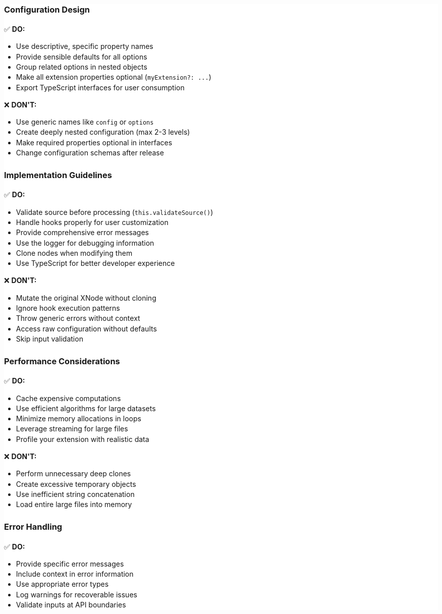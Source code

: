 ### Configuration Design

✅ **DO:**
- Use descriptive, specific property names
- Provide sensible defaults for all options
- Group related options in nested objects
- Make all extension properties optional (`myExtension?: ...`)
- Export TypeScript interfaces for user consumption

❌ **DON'T:**
- Use generic names like `config` or `options`
- Create deeply nested configuration (max 2-3 levels)
- Make required properties optional in interfaces
- Change configuration schemas after release

### Implementation Guidelines

✅ **DO:**
- Validate source before processing (`this.validateSource()`)
- Handle hooks properly for user customization
- Provide comprehensive error messages
- Use the logger for debugging information
- Clone nodes when modifying them
- Use TypeScript for better developer experience

❌ **DON'T:**
- Mutate the original XNode without cloning
- Ignore hook execution patterns
- Throw generic errors without context
- Access raw configuration without defaults
- Skip input validation

### Performance Considerations

✅ **DO:**
- Cache expensive computations
- Use efficient algorithms for large datasets
- Minimize memory allocations in loops
- Leverage streaming for large files
- Profile your extension with realistic data

❌ **DON'T:**
- Perform unnecessary deep clones
- Create excessive temporary objects
- Use inefficient string concatenation
- Load entire large files into memory

### Error Handling

✅ **DO:**
- Provide specific error messages
- Include context in error information
- Use appropriate error types
- Log warnings for recoverable issues
- Validate inputs at API boundaries
